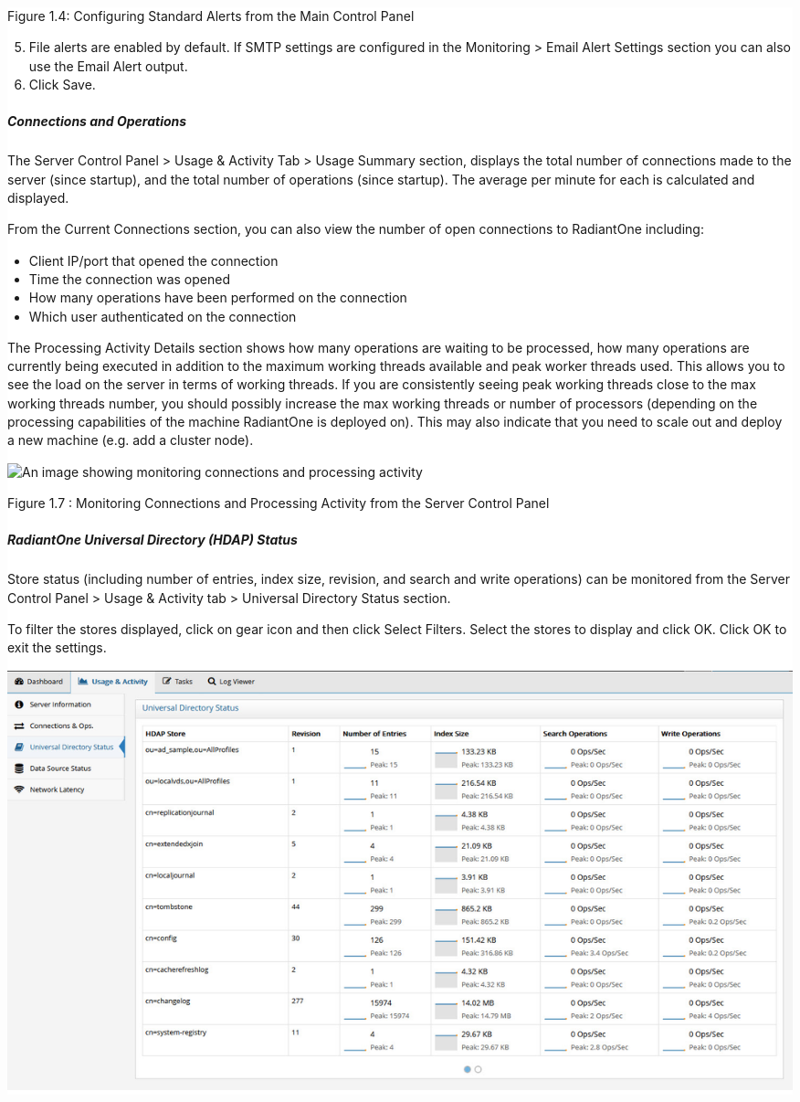 Figure 1.4: Configuring Standard Alerts from the Main Control Panel

5. File alerts are enabled by default. If SMTP settings are configured in the Monitoring > Email Alert Settings section you can also use the Email Alert output.
6. Click Save.



##### Connections and Operations

The Server Control Panel > Usage & Activity Tab > Usage Summary section, displays the total number of connections made to the server (since startup), and the total number of operations (since startup). The average per minute for each is calculated and displayed.

From the Current Connections section, you can also view the number of open connections to RadiantOne including:

- Client IP/port that opened the connection
- Time the connection was opened
- How many operations have been performed on the connection
- Which user authenticated on the connection

The Processing Activity Details section shows how many operations are waiting to be processed, how many operations are currently being executed in addition to the maximum working threads available and peak worker threads used. This allows you to see the load on the server in terms of working threads. If you are consistently seeing peak working threads close to the max working threads number, you should possibly increase the max working threads or number of processors (depending on the processing capabilities of the machine RadiantOne is deployed on). This may also indicate that you need to scale out and deploy a new machine (e.g. add a cluster node).

![An image showing monitoring connections and processing activity ](Media/Image1.7.jpg)

Figure 1.7 : Monitoring Connections and Processing Activity from the Server Control Panel

##### RadiantOne Universal Directory (HDAP) Status

Store status (including number of entries, index size, revision, and search and write operations) can be monitored from the Server Control Panel > Usage & Activity tab > Universal Directory Status section.

To filter the stores displayed, click on gear icon and then click Select Filters. Select the stores to display and click OK. Click OK to exit the settings.

![An image showing the ](Media/Image1.8.jpg)
